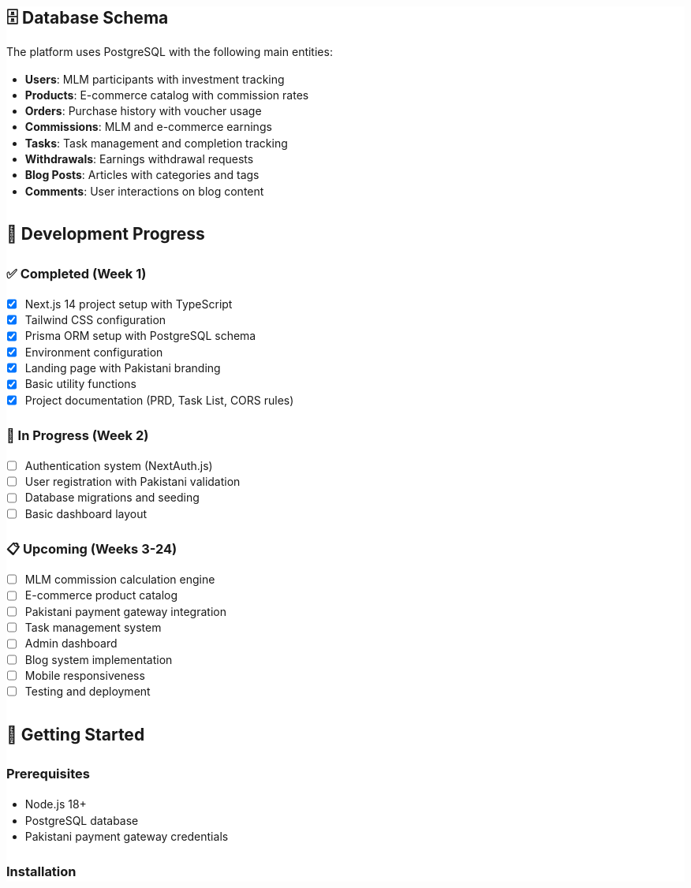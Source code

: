 ## 🗄️ Database Schema

The platform uses PostgreSQL with the following main entities:

- **Users**: MLM participants with investment tracking
- **Products**: E-commerce catalog with commission rates
- **Orders**: Purchase history with voucher usage
- **Commissions**: MLM and e-commerce earnings
- **Tasks**: Task management and completion tracking
- **Withdrawals**: Earnings withdrawal requests
- **Blog Posts**: Articles with categories and tags
- **Comments**: User interactions on blog content

## 🚦 Development Progress

### ✅ Completed (Week 1)
- [x] Next.js 14 project setup with TypeScript
- [x] Tailwind CSS configuration
- [x] Prisma ORM setup with PostgreSQL schema
- [x] Environment configuration
- [x] Landing page with Pakistani branding
- [x] Basic utility functions
- [x] Project documentation (PRD, Task List, CORS rules)

### 🔄 In Progress (Week 2)
- [ ] Authentication system (NextAuth.js)
- [ ] User registration with Pakistani validation
- [ ] Database migrations and seeding
- [ ] Basic dashboard layout

### 📋 Upcoming (Weeks 3-24)
- [ ] MLM commission calculation engine
- [ ] E-commerce product catalog
- [ ] Pakistani payment gateway integration
- [ ] Task management system
- [ ] Admin dashboard
- [ ] Blog system implementation
- [ ] Mobile responsiveness
- [ ] Testing and deployment

## 🏃 Getting Started

### Prerequisites
- Node.js 18+ 
- PostgreSQL database
- Pakistani payment gateway credentials

### Installation

